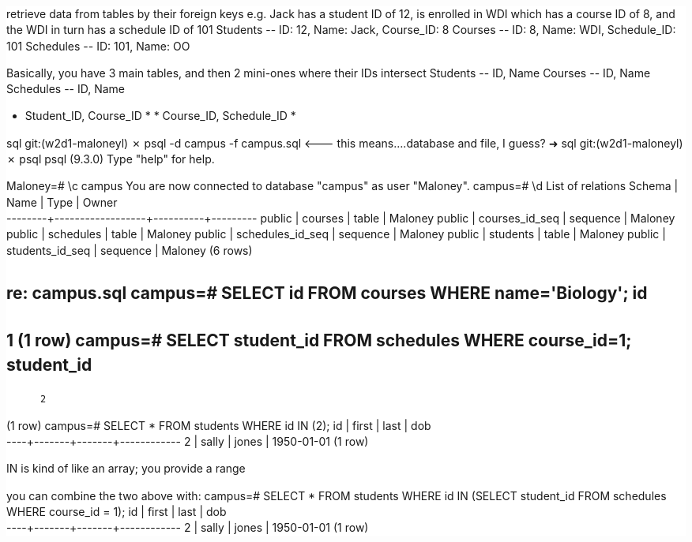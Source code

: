 retrieve data from tables by their foreign keys
e.g. Jack has a student ID of 12, is enrolled in WDI which has a course ID of 8, and the WDI in turn has a schedule ID of 101
Students -- ID: 12, Name: Jack, Course_ID: 8
Courses -- ID: 8, Name: WDI, Schedule_ID: 101
Schedules -- ID: 101, Name: OO

Basically, you have 3 main tables, and then 2 mini-ones where their IDs intersect
Students -- ID, Name  Courses -- ID, Name     Schedules -- ID, Name
  * Student_ID, Course_ID *   * Course_ID, Schedule_ID *

sql git:(w2d1-maloneyl) ✗ psql -d campus -f campus.sql <--- this means….database and file, I guess?
➜  sql git:(w2d1-maloneyl) ✗ psql
psql (9.3.0)
Type "help" for help.

Maloney=# \c campus
You are now connected to database "campus" as user "Maloney".
campus=# \d
               List of relations
 Schema |       Name       |   Type   |  Owner  
--------+------------------+----------+---------
 public | courses          | table    | Maloney
 public | courses_id_seq   | sequence | Maloney
 public | schedules        | table    | Maloney
 public | schedules_id_seq | sequence | Maloney
 public | students         | table    | Maloney
 public | students_id_seq  | sequence | Maloney
(6 rows)

re: campus.sql
campus=# SELECT id FROM courses WHERE name='Biology';
 id 
----
  1
(1 row)
campus=# SELECT student_id FROM schedules WHERE course_id=1;
 student_id 
------------
          2
(1 row)
campus=# SELECT * FROM students WHERE id IN (2);
 id | first | last  |    dob     
----+-------+-------+------------
  2 | sally | jones | 1950-01-01
(1 row)

IN is kind of like an array; you provide a range

you can combine the two above with:
campus=# SELECT * FROM students WHERE id IN (SELECT student_id FROM schedules WHERE course_id = 1);
 id | first | last  |    dob     
----+-------+-------+------------
  2 | sally | jones | 1950-01-01
(1 row)
